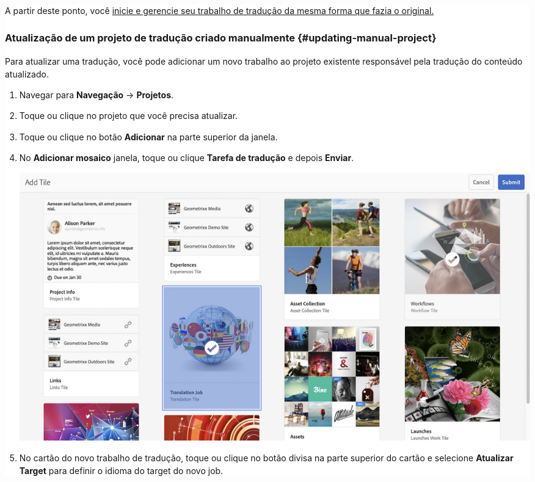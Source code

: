 A partir deste ponto, você [inicie e gerencie seu trabalho de tradução da mesma forma que fazia o original.](translate-content.md#using-translation-project)

### Atualização de um projeto de tradução criado manualmente {#updating-manual-project}

Para atualizar uma tradução, você pode adicionar um novo trabalho ao projeto existente responsável pela tradução do conteúdo atualizado.

1. Navegar para **Navegação** -> **Projetos**.
1. Toque ou clique no projeto que você precisa atualizar.
1. Toque ou clique no botão **Adicionar** na parte superior da janela.
1. No **Adicionar mosaico** janela, toque ou clique **Tarefa de tradução** e depois **Enviar**.

   ![Adicionar bloco](assets/add-translation-job-tile.png)

1. No cartão do novo trabalho de tradução, toque ou clique no botão divisa na parte superior do cartão e selecione **Atualizar Target** para definir o idioma do target do novo job.
